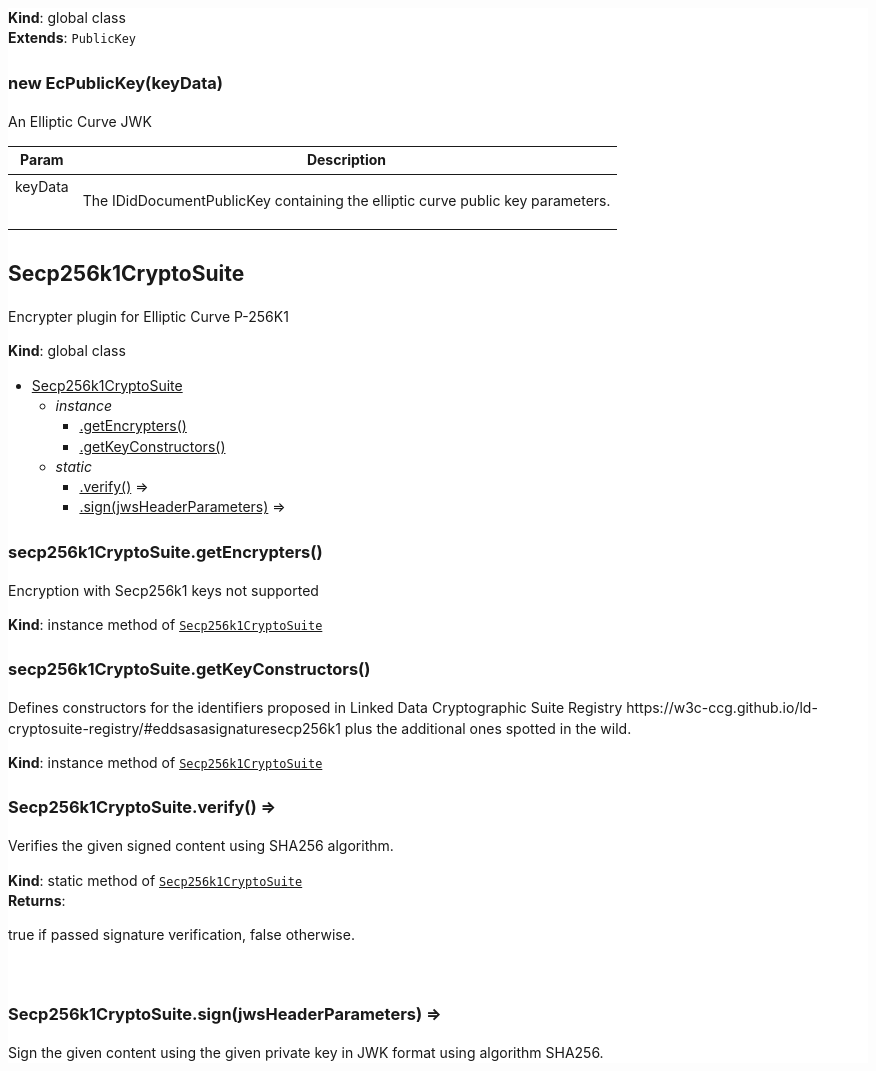 **Kind**: global class  
**Extends**: <code>PublicKey</code>  
<a name="new_EcPublicKey_new"></a>

### new EcPublicKey(keyData)
<p>An Elliptic Curve JWK</p>


| Param | Description |
| --- | --- |
| keyData | <p>The IDidDocumentPublicKey containing the elliptic curve public key parameters.</p> |

<a name="Secp256k1CryptoSuite"></a>

## Secp256k1CryptoSuite
<p>Encrypter plugin for Elliptic Curve P-256K1</p>

**Kind**: global class  

* [Secp256k1CryptoSuite](#Secp256k1CryptoSuite)
    * _instance_
        * [.getEncrypters()](#Secp256k1CryptoSuite+getEncrypters)
        * [.getKeyConstructors()](#Secp256k1CryptoSuite+getKeyConstructors)
    * _static_
        * [.verify()](#Secp256k1CryptoSuite.verify) ⇒
        * [.sign(jwsHeaderParameters)](#Secp256k1CryptoSuite.sign) ⇒

<a name="Secp256k1CryptoSuite+getEncrypters"></a>

### secp256k1CryptoSuite.getEncrypters()
<p>Encryption with Secp256k1 keys not supported</p>

**Kind**: instance method of [<code>Secp256k1CryptoSuite</code>](#Secp256k1CryptoSuite)  
<a name="Secp256k1CryptoSuite+getKeyConstructors"></a>

### secp256k1CryptoSuite.getKeyConstructors()
<p>Defines constructors for the identifiers proposed in Linked Data Cryptographic Suite Registry
https://w3c-ccg.github.io/ld-cryptosuite-registry/#eddsasasignaturesecp256k1 plus the additional
ones spotted in the wild.</p>

**Kind**: instance method of [<code>Secp256k1CryptoSuite</code>](#Secp256k1CryptoSuite)  
<a name="Secp256k1CryptoSuite.verify"></a>

### Secp256k1CryptoSuite.verify() ⇒
<p>Verifies the given signed content using SHA256 algorithm.</p>

**Kind**: static method of [<code>Secp256k1CryptoSuite</code>](#Secp256k1CryptoSuite)  
**Returns**: <p>true if passed signature verification, false otherwise.</p>  
<a name="Secp256k1CryptoSuite.sign"></a>

### Secp256k1CryptoSuite.sign(jwsHeaderParameters) ⇒
<p>Sign the given content using the given private key in JWK format using algorithm SHA256.</p>
